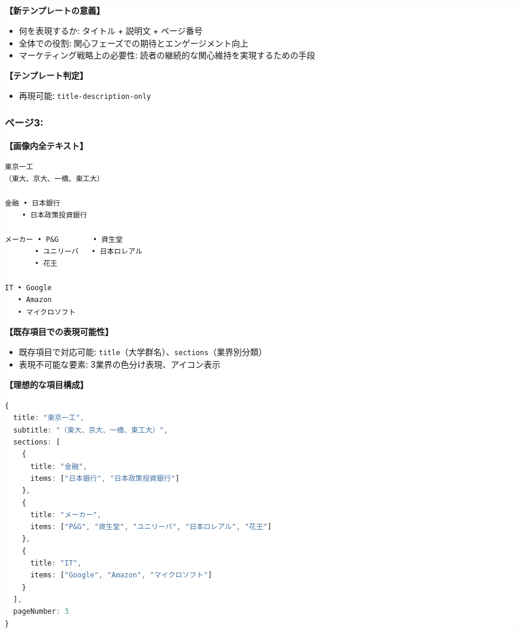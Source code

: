 **【新テンプレートの意義】**
- 何を表現するか: タイトル + 説明文 + ページ番号
- 全体での役割: 関心フェーズでの期待とエンゲージメント向上
- マーケティング戦略上の必要性: 読者の継続的な関心維持を実現するための手段

**【テンプレート判定】**
- 再現可能: `title-description-only`

### ページ3:
**【画像内全テキスト】**
```
東京一工
（東大、京大、一橋、東工大）

金融 • 日本銀行
    • 日本政策投資銀行

メーカー • P&G        • 資生堂
       • ユニリーバ   • 日本ロレアル
       • 花王

IT • Google
   • Amazon
   • マイクロソフト
```

**【既存項目での表現可能性】**
- 既存項目で対応可能: `title`（大学群名）、`sections`（業界別分類）
- 表現不可能な要素: 3業界の色分け表現、アイコン表示

**【理想的な項目構成】**
```typescript
{
  title: "東京一工",
  subtitle: "（東大、京大、一橋、東工大）",
  sections: [
    {
      title: "金融",
      items: ["日本銀行", "日本政策投資銀行"]
    },
    {
      title: "メーカー", 
      items: ["P&G", "資生堂", "ユニリーバ", "日本ロレアル", "花王"]
    },
    {
      title: "IT",
      items: ["Google", "Amazon", "マイクロソフト"]
    }
  ],
  pageNumber: 3
}
```
